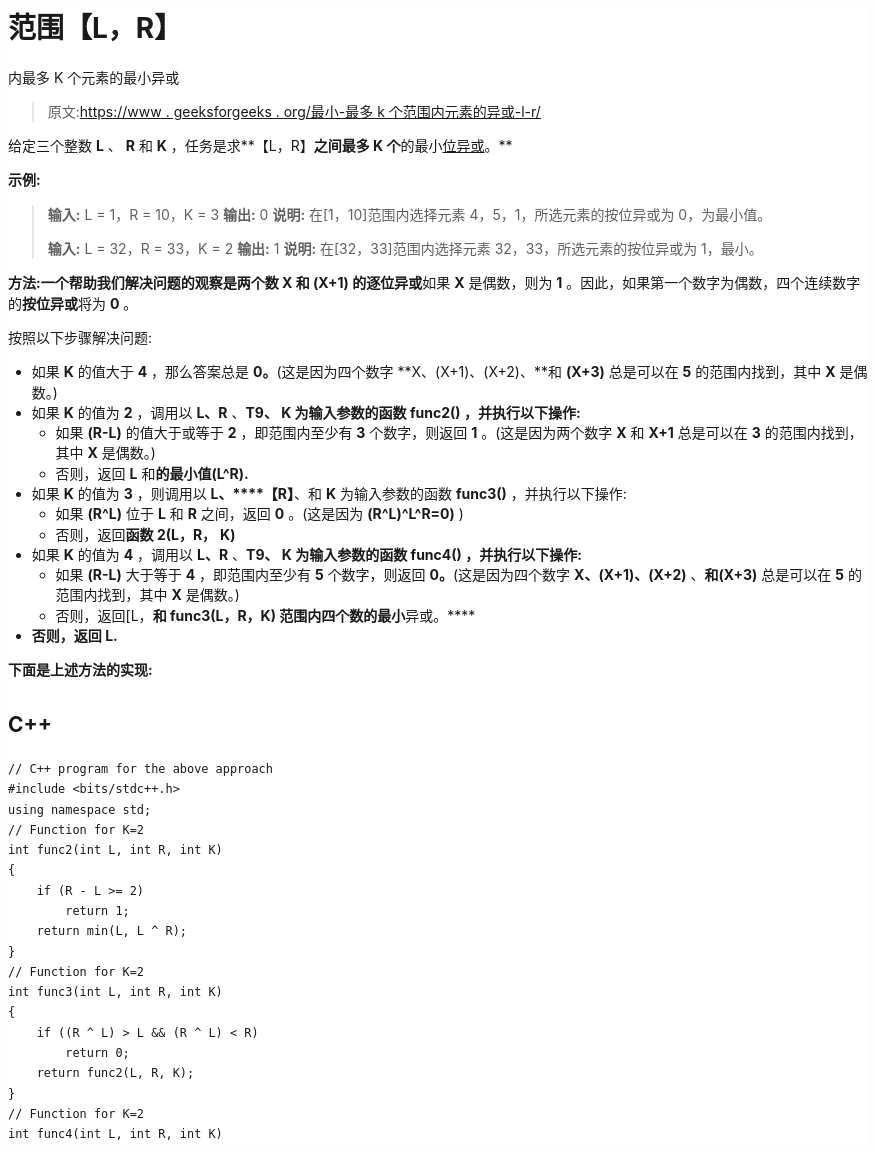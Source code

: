 # 范围【L，R】

内最多 K 个元素的最小异或

> 原文:[https://www . geeksforgeeks . org/最小-最多 k 个范围内元素的异或-l-r/](https://www.geeksforgeeks.org/minimum-xor-of-at-most-k-elements-in-range-l-r/)

给定三个整数 **L** 、 **R** 和 **K** ，任务是求**【L，R】**之间最多 K 个**的最小[位异或](https://www.geeksforgeeks.org/calculate-xor-1-n/)。**

**示例:**

> **输入:** L = 1，R = 10，K = 3
> **输出:** 0
> **说明:**
> 在[1，10]范围内选择元素 4，5，1，所选元素的按位异或为 0，为最小值。
> 
> **输入:** L = 32，R = 33，K = 2
> **输出:** 1
> **说明:**
> 在[32，33]范围内选择元素 32，33，所选元素的按位异或为 1，最小。

**方法:**一个帮助我们解决问题的观察是两个数 **X** 和 **(X+1)** 的**逐位异或**如果 **X** 是偶数，则为 **1** 。因此，如果第一个数字为偶数，四个连续数字的**按位异或**将为 **0** 。

按照以下步骤解决问题:

*   如果 **K** 的值大于 **4** ，那么答案总是 **0。**(这是因为四个数字 **X、(X+1)、(X+2)、**和 **(X+3)** 总是可以在 **5** 的范围内找到，其中 **X** 是偶数。)
*   如果 **K** 的值为 **2** ，调用以 **L、R** 、**T9、 **K** 为输入参数的函数 **func2()** ，并执行以下操作:**
    *   如果 **(R-L)** 的值大于或等于 **2** ，即范围内至少有 **3** 个数字，则返回 **1** 。(这是因为两个数字 **X** 和 **X+1** 总是可以在 **3** 的范围内找到，其中 **X** 是偶数。)
    *   否则，返回 **L** 和**的最小值(L^R).**
*   如果 **K** 的值为 **3** ，则调用以 **L、****【R】**、和 **K** 为输入参数的函数 **func3()** ，并执行以下操作:
    *   如果 **(R^L)** 位于 **L** 和 **R** 之间，返回 **0** 。(这是因为 **(R^L)^L^R=0)** )
    *   否则，返回**函数 2(L，R，** **K)**
*   如果 **K** 的值为 **4** ，调用以 **L、R** 、**T9、 **K** 为输入参数的函数 **func4()** ，并执行以下操作:**
    *   如果 **(R-L)** 大于等于 **4** ，即范围内至少有 **5** 个数字，则返回 **0。**(这是因为四个数字 **X、(X+1)、(X+2)** 、**和(X+3)** 总是可以在 **5** 的范围内找到，其中 **X** 是偶数。)
    *   否则，返回[L，**和 **func3(L，R，K)** 范围内四个数的最小**异或。****
*   **否则，返回 **L.****

**下面是上述方法的实现:**

## **C++**

```
// C++ program for the above approach
#include <bits/stdc++.h>
using namespace std;
// Function for K=2
int func2(int L, int R, int K)
{
    if (R - L >= 2)
        return 1;
    return min(L, L ^ R);
}
// Function for K=2
int func3(int L, int R, int K)
{
    if ((R ^ L) > L && (R ^ L) < R)
        return 0;
    return func2(L, R, K);
}
// Function for K=2
int func4(int L, int R, int K)
```